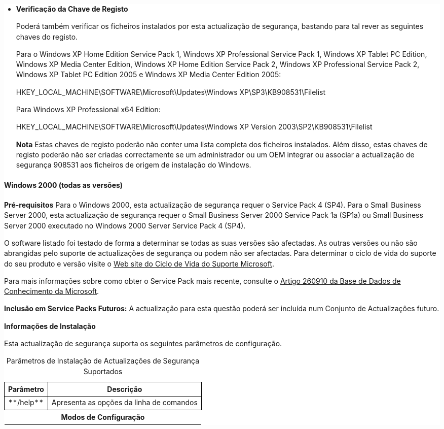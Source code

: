 -   **Verificação da Chave de Registo**

    Poderá também verificar os ficheiros instalados por esta actualização de segurança, bastando para tal rever as seguintes chaves do registo.

    Para o Windows XP Home Edition Service Pack 1, Windows XP Professional Service Pack 1, Windows XP Tablet PC Edition, Windows XP Media Center Edition, Windows XP Home Edition Service Pack 2, Windows XP Professional Service Pack 2, Windows XP Tablet PC Edition 2005 e Windows XP Media Center Edition 2005:

    HKEY\_LOCAL\_MACHINE\\SOFTWARE\\Microsoft\\Updates\\Windows XP\\SP3\\KB908531\\Filelist

    Para Windows XP Professional x64 Edition:

    HKEY\_LOCAL\_MACHINE\\SOFTWARE\\Microsoft\\Updates\\Windows XP Version 2003\\SP2\\KB908531\\Filelist

    **Nota** Estas chaves de registo poderão não conter uma lista completa dos ficheiros instalados. Além disso, estas chaves de registo poderão não ser criadas correctamente se um administrador ou um OEM integrar ou associar a actualização de segurança 908531 aos ficheiros de origem de instalação do Windows.

#### Windows 2000 (todas as versões)

**Pré-requisitos**
Para o Windows 2000, esta actualização de segurança requer o Service Pack 4 (SP4). Para o Small Business Server 2000, esta actualização de segurança requer o Small Business Server 2000 Service Pack 1a (SP1a) ou Small Business Server 2000 executado no Windows 2000 Server Service Pack 4 (SP4).

O software listado foi testado de forma a determinar se todas as suas versões são afectadas. As outras versões ou não são abrangidas pelo suporte de actualizações de segurança ou podem não ser afectadas. Para determinar o ciclo de vida do suporte do seu produto e versão visite o [Web site do Ciclo de Vida do Suporte Microsoft](http://go.microsoft.com/fwlink/?linkid=21742).

Para mais informações sobre como obter o Service Pack mais recente, consulte o [Artigo 260910 da Base de Dados de Conhecimento da Microsoft](http://support.microsoft.com/kb/260910).

**Inclusão em Service Packs Futuros:**
A actualização para esta questão poderá ser incluída num Conjunto de Actualizações futuro.

**Informações de Instalação**

Esta actualização de segurança suporta os seguintes parâmetros de configuração.

<table class="dataTable">
<caption>
Parâmetros de Instalação de Actualizações de Segurança Suportados
</caption>
<tr class="thead">
<th style="border:1px solid black;" >
Parâmetro
</th>
<th style="border:1px solid black;" >
Descrição
</th>
</tr>
<tr>
<td style="border:1px solid black;">
**/help**
</td>
<td style="border:1px solid black;">
Apresenta as opções da linha de comandos
</td>
</tr>
<tr>
<th colspan="2">
Modos de Configuração
</th>
</tr>